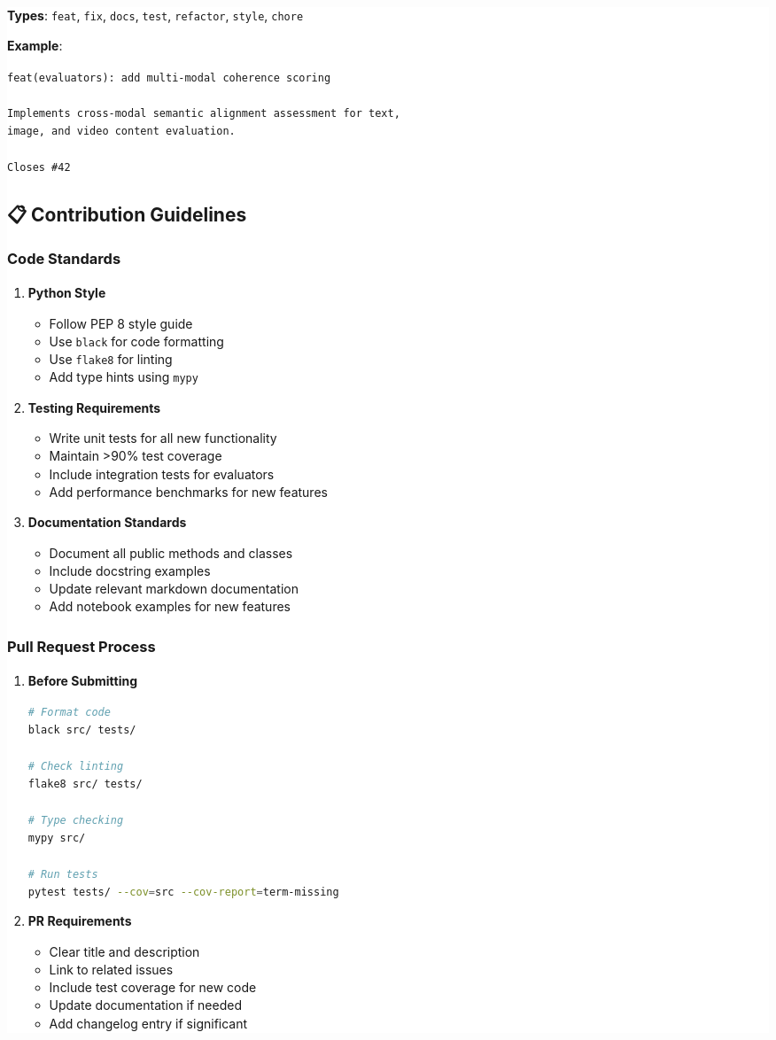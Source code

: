 **Types**: `feat`, `fix`, `docs`, `test`, `refactor`, `style`, `chore`

**Example**:
```
feat(evaluators): add multi-modal coherence scoring

Implements cross-modal semantic alignment assessment for text, 
image, and video content evaluation.

Closes #42
```

## 📋 Contribution Guidelines

### Code Standards

1. **Python Style**
   - Follow PEP 8 style guide
   - Use `black` for code formatting
   - Use `flake8` for linting
   - Add type hints using `mypy`

2. **Testing Requirements**
   - Write unit tests for all new functionality
   - Maintain >90% test coverage
   - Include integration tests for evaluators
   - Add performance benchmarks for new features

3. **Documentation Standards**
   - Document all public methods and classes
   - Include docstring examples
   - Update relevant markdown documentation
   - Add notebook examples for new features

### Pull Request Process

1. **Before Submitting**
   ```bash
   # Format code
   black src/ tests/
   
   # Check linting
   flake8 src/ tests/
   
   # Type checking
   mypy src/
   
   # Run tests
   pytest tests/ --cov=src --cov-report=term-missing
   ```

2. **PR Requirements**
   - Clear title and description
   - Link to related issues
   - Include test coverage for new code
   - Update documentation if needed
   - Add changelog entry if significant
